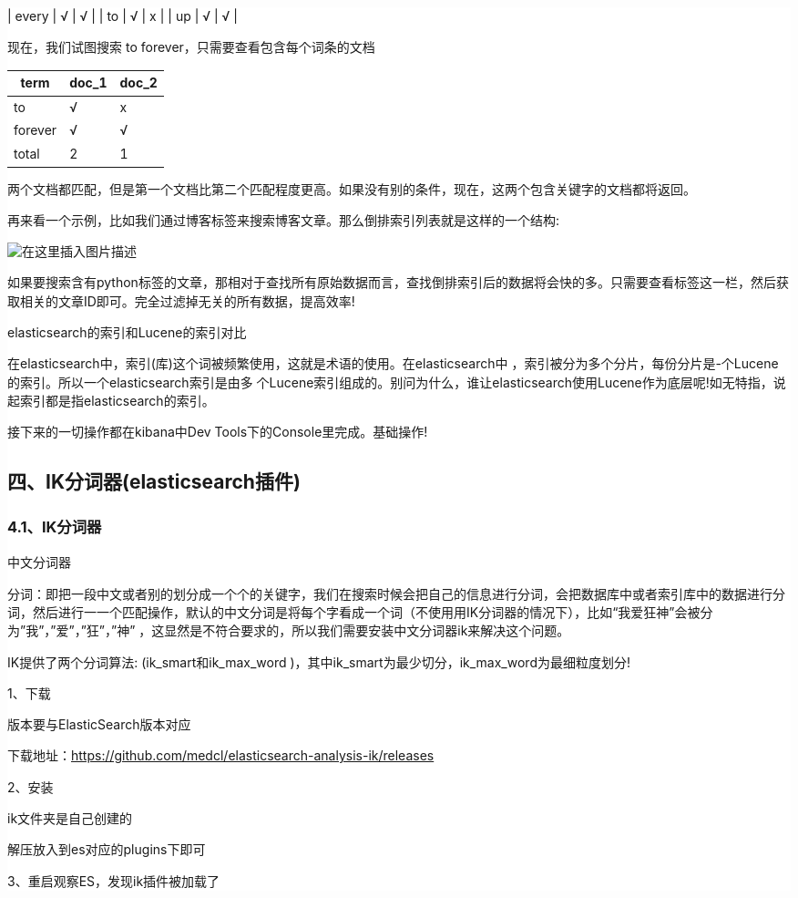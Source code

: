 | every   | √     | √     |
| to      | √     | x     |
| up      | √     | √     |


现在，我们试图搜索 to forever，只需要查看包含每个词条的文档

| term    | doc_1 | doc_2 |
| ------- | ----- | ----- |
| to      | √     | x     |
| forever | √     | √     |
| total   | 2     | 1     |


两个文档都匹配，但是第一个文档比第二个匹配程度更高。如果没有别的条件，现在，这两个包含关键字的文档都将返回。

再来看一个示例，比如我们通过博客标签来搜索博客文章。那么倒排索引列表就是这样的一个结构:

![在这里插入图片描述](https://mynotepicture.oss-cn-hangzhou.aliyuncs.com/img/dd3138e456594fd29935bba97a751325.png)

如果要搜索含有python标签的文章，那相对于查找所有原始数据而言，查找倒排索引后的数据将会快的多。只需要查看标签这一栏，然后获取相关的文章ID即可。完全过滤掉无关的所有数据，提高效率!

elasticsearch的索引和Lucene的索引对比

在elasticsearch中，索引(库)这个词被频繁使用，这就是术语的使用。在elasticsearch中 ，索引被分为多个分片，每份分片是-个Lucene的索引。所以一个elasticsearch索引是由多 个Lucene索引组成的。别问为什么，谁让elasticsearch使用Lucene作为底层呢!如无特指，说起索引都是指elasticsearch的索引。

接下来的一切操作都在kibana中Dev Tools下的Console里完成。基础操作!



## 四、IK分词器(elasticsearch插件)

### 4.1、IK分词器

中文分词器

分词：即把一段中文或者别的划分成一个个的关键字，我们在搜索时候会把自己的信息进行分词，会把数据库中或者索引库中的数据进行分词，然后进行一一个匹配操作，默认的中文分词是将每个字看成一个词（不使用用IK分词器的情况下），比如“我爱狂神”会被分为”我”，”爱”，”狂”，”神” ，这显然是不符合要求的，所以我们需要安装中文分词器ik来解决这个问题。

IK提供了两个分词算法: (ik_smart和ik_max_word )，其中ik_smart为最少切分，ik_max_word为最细粒度划分!

1、下载

版本要与ElasticSearch版本对应

下载地址：https://github.com/medcl/elasticsearch-analysis-ik/releases

2、安装

ik文件夹是自己创建的

解压放入到es对应的plugins下即可



3、重启观察ES，发现ik插件被加载了

